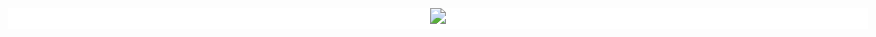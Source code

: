 <center>
<img src="../assets/cat_tinted_imshow.png" style="width:49%">
</center>


[^1]: 訳注：コード例Python3.4で動作するように書き換えた。2.7系は原典を参照されたい。
    2.7 系と 3.4 系の相違についてはセバスチャン・ラシュカ(Sebastian Raschk) のブログ記事が参考になった(<http://sebastianraschka.com/Articles/2014_python_2_3_key_diff.html>)。邦訳も存在する(<http://postd.cc/the-key-differences-between-python-2-7-x-and-python-3-x-with-examples/>)

[^2]: 訳注: 現行では[`python3`]コマン ドで 3 系の Python が動作するパッケージが散見される(Anaconda<, Ubuntu, Homebrew, MacPorts, など)

[^3]: 訳注:ドキュメントは URL　直下の数字が 2 か 3
    かの違いにより，バージョンごとに文書が整備されているので $3$ 系の
    URL を逐次紹介することは避ける

[^4]: 訳注:
    だからと言って日本語文字ファイル名問題が解決した訳ではない。もちろんそれはPythonの責任ではない

[^5]: 訳注:関数の話をしていてクラス情報とは変であるが原文のままにした。おそらく関数制御とタイポしたのだろう

[^6]: Python, NumPy 用語で
    `rank`とは配列の次元数を表す(1ならベクトル，2なら行列)，
    `shape`とは配列の各次元の要素数を指すタプル
